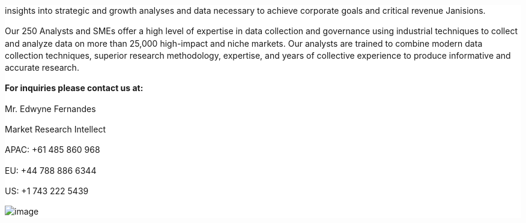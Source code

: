 insights into strategic and growth analyses and data necessary to achieve corporate goals and critical revenue Janisions.</p><p><span class="">Our 250 Analysts and SMEs offer a high level of expertise in data collection and governance using industrial techniques to collect and analyze data on more than 25,000 high-impact and niche markets. Our analysts are trained to combine modern data collection techniques, superior research methodology, expertise, and years of collective experience to produce informative and accurate research.</span></p><p><strong>For inquiries please contact us at:</strong></p><p>Mr. Edwyne Fernandes</p><p>Market Research Intellect</p><p>APAC: +61 485 860 968</p><p>EU: +44 788 886 6344</p><p>US: +1 743 222 5439</p>
![image](https://github.com/user-attachments/assets/842fae2c-c931-4ace-aca3-abea96a8f686)
